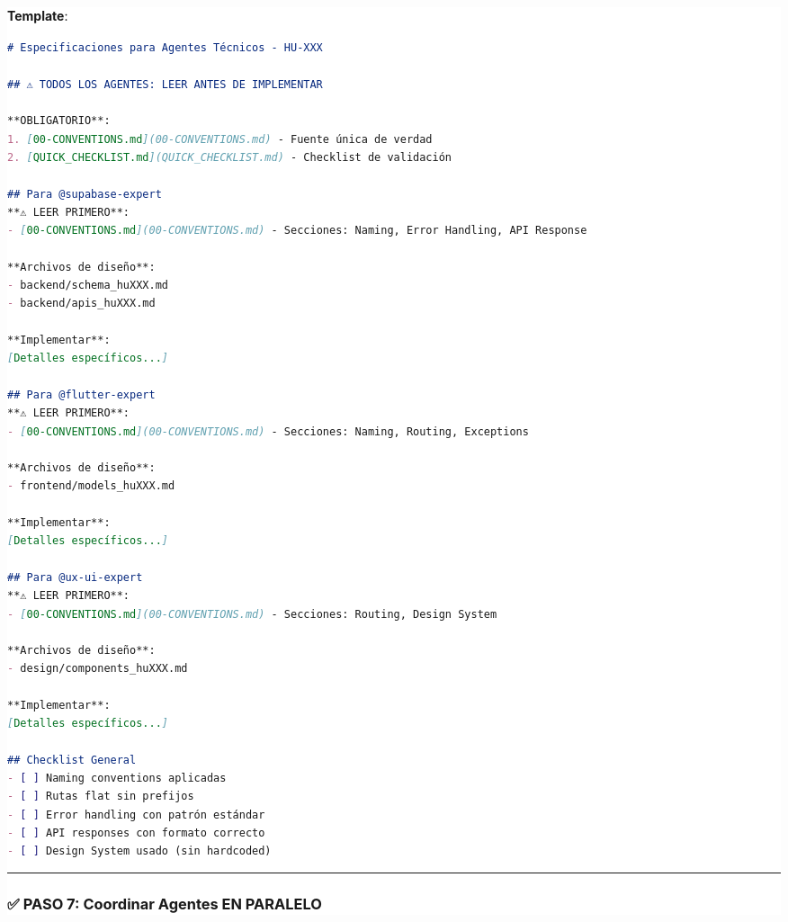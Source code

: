 **Template**:
```markdown
# Especificaciones para Agentes Técnicos - HU-XXX

## ⚠️ TODOS LOS AGENTES: LEER ANTES DE IMPLEMENTAR

**OBLIGATORIO**:
1. [00-CONVENTIONS.md](00-CONVENTIONS.md) - Fuente única de verdad
2. [QUICK_CHECKLIST.md](QUICK_CHECKLIST.md) - Checklist de validación

## Para @supabase-expert
**⚠️ LEER PRIMERO**:
- [00-CONVENTIONS.md](00-CONVENTIONS.md) - Secciones: Naming, Error Handling, API Response

**Archivos de diseño**:
- backend/schema_huXXX.md
- backend/apis_huXXX.md

**Implementar**:
[Detalles específicos...]

## Para @flutter-expert
**⚠️ LEER PRIMERO**:
- [00-CONVENTIONS.md](00-CONVENTIONS.md) - Secciones: Naming, Routing, Exceptions

**Archivos de diseño**:
- frontend/models_huXXX.md

**Implementar**:
[Detalles específicos...]

## Para @ux-ui-expert
**⚠️ LEER PRIMERO**:
- [00-CONVENTIONS.md](00-CONVENTIONS.md) - Secciones: Routing, Design System

**Archivos de diseño**:
- design/components_huXXX.md

**Implementar**:
[Detalles específicos...]

## Checklist General
- [ ] Naming conventions aplicadas
- [ ] Rutas flat sin prefijos
- [ ] Error handling con patrón estándar
- [ ] API responses con formato correcto
- [ ] Design System usado (sin hardcoded)
```

---

### ✅ PASO 7: Coordinar Agentes EN PARALELO
